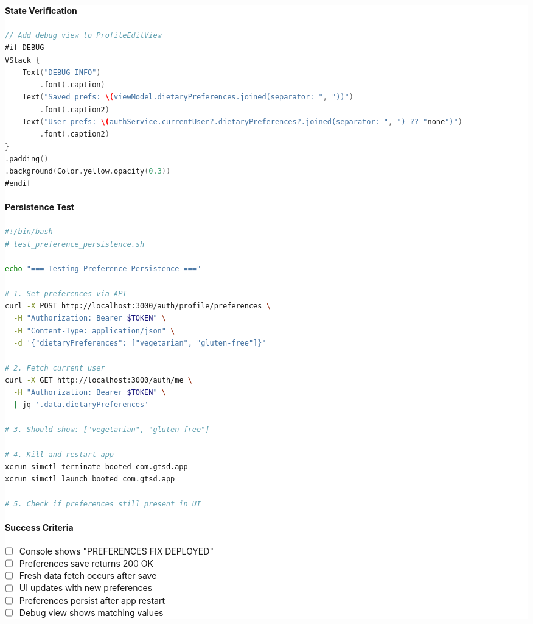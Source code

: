 #### State Verification

```swift
// Add debug view to ProfileEditView
#if DEBUG
VStack {
    Text("DEBUG INFO")
        .font(.caption)
    Text("Saved prefs: \(viewModel.dietaryPreferences.joined(separator: ", "))")
        .font(.caption2)
    Text("User prefs: \(authService.currentUser?.dietaryPreferences?.joined(separator: ", ") ?? "none")")
        .font(.caption2)
}
.padding()
.background(Color.yellow.opacity(0.3))
#endif
```

#### Persistence Test

```bash
#!/bin/bash
# test_preference_persistence.sh

echo "=== Testing Preference Persistence ==="

# 1. Set preferences via API
curl -X POST http://localhost:3000/auth/profile/preferences \
  -H "Authorization: Bearer $TOKEN" \
  -H "Content-Type: application/json" \
  -d '{"dietaryPreferences": ["vegetarian", "gluten-free"]}'

# 2. Fetch current user
curl -X GET http://localhost:3000/auth/me \
  -H "Authorization: Bearer $TOKEN" \
  | jq '.data.dietaryPreferences'

# 3. Should show: ["vegetarian", "gluten-free"]

# 4. Kill and restart app
xcrun simctl terminate booted com.gtsd.app
xcrun simctl launch booted com.gtsd.app

# 5. Check if preferences still present in UI
```

#### Success Criteria

- [ ] Console shows "PREFERENCES FIX DEPLOYED"
- [ ] Preferences save returns 200 OK
- [ ] Fresh data fetch occurs after save
- [ ] UI updates with new preferences
- [ ] Preferences persist after app restart
- [ ] Debug view shows matching values
